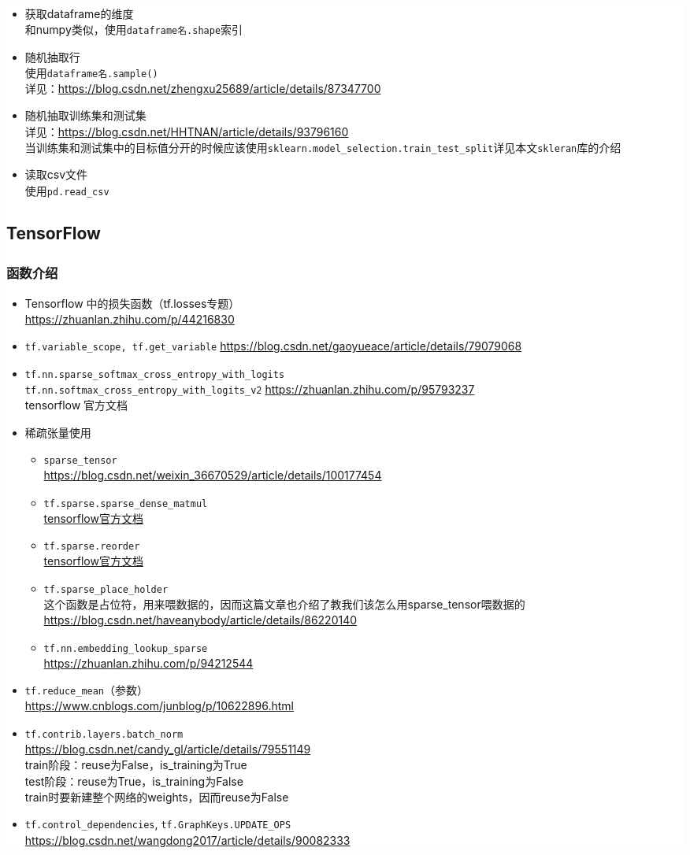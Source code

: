 + 获取dataframe的维度  
  和numpy类似，使用`dataframe名.shape`索引

+ 随机抽取行  
  使用`dataframe名.sample()`  
  详见：<https://blog.csdn.net/zhengxu25689/article/details/87347700>   

+ 随机抽取训练集和测试集  
  详见：<https://blog.csdn.net/HHTNAN/article/details/93796160>  
  当训练集和测试集中的目标值分开的时候应该使用`sklearn.model_selection.train_test_split`详见本文`skleran`库的介绍

+ 读取csv文件  
  使用`pd.read_csv`


## TensorFlow
### 函数介绍
+ Tensorflow 中的损失函数（tf.losses专题）  
  <https://zhuanlan.zhihu.com/p/44216830>
+ `tf.variable_scope, tf.get_variable`
  <https://blog.csdn.net/gaoyueace/article/details/79079068>

+ `tf.nn.sparse_softmax_cross_entropy_with_logits`  
  `tf.nn.softmax_cross_entropy_with_logits_v2`
  <https://zhuanlan.zhihu.com/p/95793237>  
  tensorflow 官方文档

+ 稀疏张量使用  
  + `sparse_tensor`  
  <https://blog.csdn.net/weixin_36670529/article/details/100177454>    

  + `tf.sparse.sparse_dense_matmul`   
  [tensorflow官方文档](https://www.tensorflow.org/api_docs/python/tf)  

  + `tf.sparse.reorder`   
  [tensorflow官方文档](https://www.tensorflow.org/api_docs/python/tf)    

  + `tf.sparse_place_holder`  
  这个函数是占位符，用来喂数据的，因而这篇文章也介绍了教我们该怎么用sparse_tensor喂数据的
  <https://blog.csdn.net/haveanybody/article/details/86220140>   

  + `tf.nn.embedding_lookup_sparse`  
  <https://zhuanlan.zhihu.com/p/94212544>

+ `tf.reduce_mean`（参数）   
<https://www.cnblogs.com/junblog/p/10622896.html> 

+ `tf.contrib.layers.batch_norm`   
<https://blog.csdn.net/candy_gl/article/details/79551149>  
train阶段：reuse为False，is_training为True  
test阶段：reuse为True，is_training为False  
train时要新建整个网络的weights，因而reuse为False 

+ `tf.control_dependencies`, `tf.GraphKeys.UPDATE_OPS`  
<https://blog.csdn.net/wangdong2017/article/details/90082333>  
